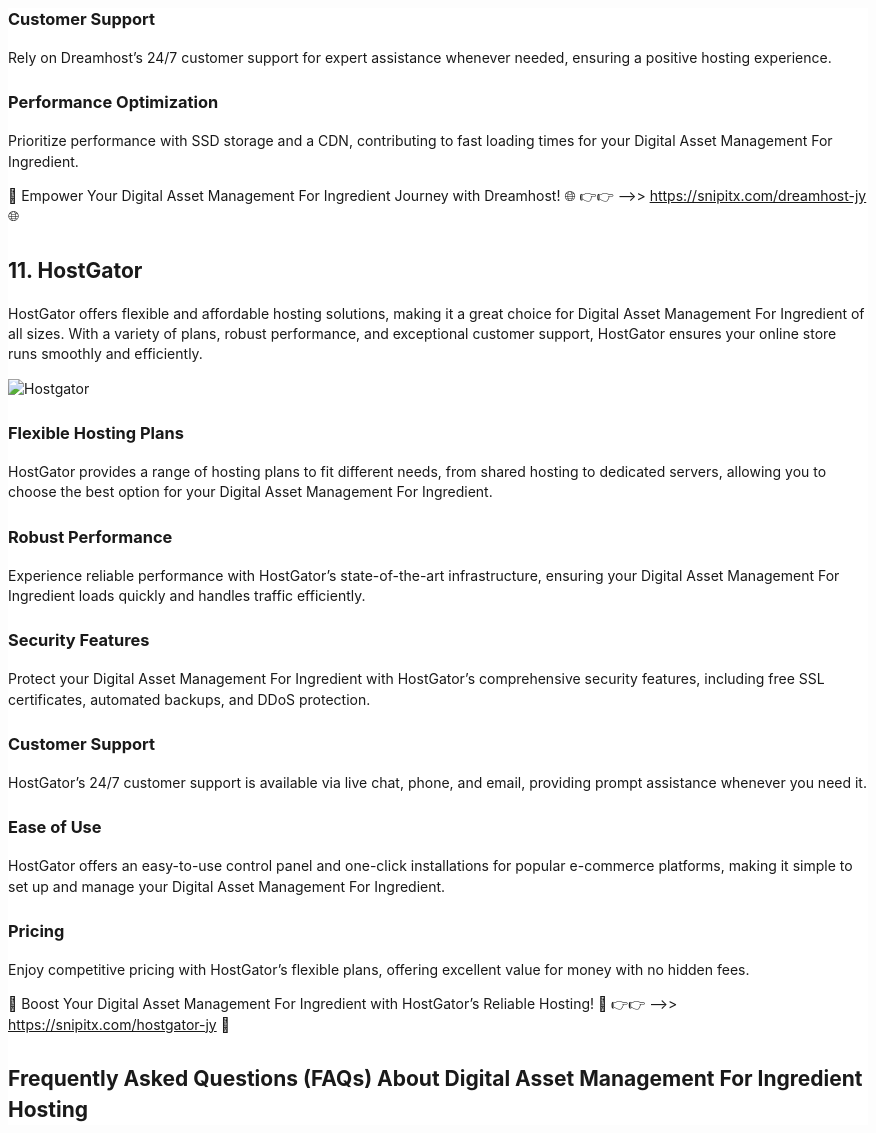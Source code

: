 ### Customer Support
Rely on Dreamhost’s 24/7 customer support for expert assistance whenever needed, ensuring a positive hosting experience.

### Performance Optimization
Prioritize performance with SSD storage and a CDN, contributing to fast loading times for your Digital Asset Management For Ingredient.

🚀 Empower Your Digital Asset Management For Ingredient Journey with Dreamhost! 🌐
👉👉 -->> https://snipitx.com/dreamhost-jy 🌐

## 11. HostGator

HostGator offers flexible and affordable hosting solutions, making it a great choice for Digital Asset Management For Ingredient of all sizes. With a variety of plans, robust performance, and exceptional customer support, HostGator ensures your online store runs smoothly and efficiently.

![Hostgator](https://i.imgur.com/SNC0dSu.jpeg "Hostgator Hosting")

### Flexible Hosting Plans
HostGator provides a range of hosting plans to fit different needs, from shared hosting to dedicated servers, allowing you to choose the best option for your Digital Asset Management For Ingredient.

### Robust Performance
Experience reliable performance with HostGator’s state-of-the-art infrastructure, ensuring your Digital Asset Management For Ingredient loads quickly and handles traffic efficiently.

### Security Features
Protect your Digital Asset Management For Ingredient with HostGator’s comprehensive security features, including free SSL certificates, automated backups, and DDoS protection.

### Customer Support
HostGator’s 24/7 customer support is available via live chat, phone, and email, providing prompt assistance whenever you need it.

### Ease of Use
HostGator offers an easy-to-use control panel and one-click installations for popular e-commerce platforms, making it simple to set up and manage your Digital Asset Management For Ingredient.

### Pricing
Enjoy competitive pricing with HostGator’s flexible plans, offering excellent value for money with no hidden fees.

🌟 Boost Your Digital Asset Management For Ingredient with HostGator’s Reliable Hosting! 🚀
👉👉 -->> https://snipitx.com/hostgator-jy 🚀

## Frequently Asked Questions (FAQs) About Digital Asset Management For Ingredient Hosting
